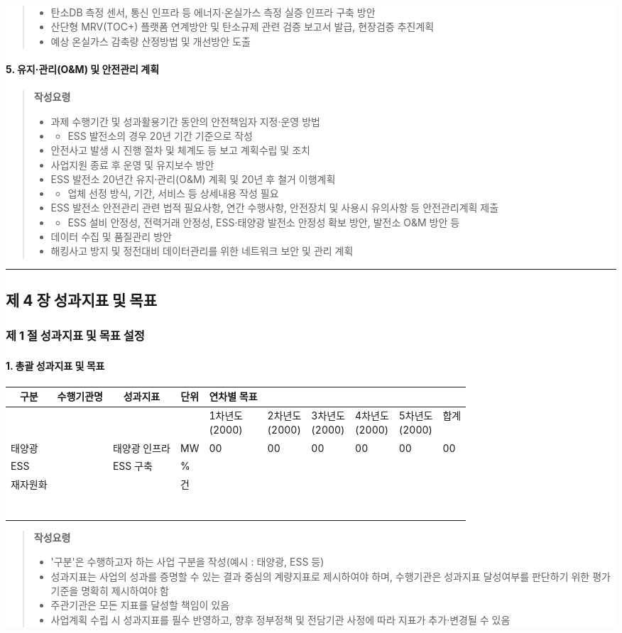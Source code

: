 > - 탄소DB 측정 센서, 통신 인프라 등 에너지·온실가스 측정 실증 인프라 구축 방안
> - 산단형 MRV(TOC+) 플랫폼 연계방안 및 탄소규제 관련 검증 보고서 발급, 현장검증 추진계획
> - 예상 온실가스 감축량 산정방법 및 개선방안 도출

#### 5. 유지·관리(O&M) 및 안전관리 계획

> **작성요령**
> - 과제 수행기간 및 성과활용기간 동안의 안전책임자 지정·운영 방법
> - * ESS 발전소의 경우 20년 기간 기준으로 작성
> - 안전사고 발생 시 진행 절차 및 체계도 등 보고 계획수립 및 조치
> - 사업지원 종료 후 운영 및 유지보수 방안
> - ESS 발전소 20년간 유지·관리(O&M) 계획 및 20년 후 철거 이행계획
> - * 업체 선정 방식, 기간, 서비스 등 상세내용 작성 필요
> - ESS 발전소 안전관리 관련 법적 필요사항, 연간 수행사항, 안전장치 및 사용시 유의사항 등 안전관리계획 제출
> - * ESS 설비 안정성, 전력거래 안정성, ESS·태양광 발전소 안정성 확보 방안, 발전소 O&M 방안 등
> - 데이터 수집 및 품질관리 방안
> - 해킹사고 방지 및 정전대비 데이터관리를 위한 네트워크 보안 및 관리 계획

---

## 제 4 장 성과지표 및 목표

### 제 1 절 성과지표 및 목표 설정

#### 1. 총괄 성과지표 및 목표

| 구분 | 수행기관명 | 성과지표 | 단위 | 연차별 목표 | | | | | |
|------|-----------|----------|------|-------------|---|---|---|---|---|
| | | | | 1차년도<br>(2000) | 2차년도<br>(2000) | 3차년도<br>(2000) | 4차년도<br>(2000) | 5차년도<br>(2000) | 합계 |
| 태양광 | | 태양광 인프라 | MW | 00 | 00 | 00 | 00 | 00 | 00 |
| ESS | | ESS 구축 | % | | | | | | |
| 재자원화 | | | 건 | | | | | | |
| | | | | | | | | | |
| | | | | | | | | | |
| | | | | | | | | | |
| | | | | | | | | | |
| | | | | | | | | | |
| | | | | | | | | | |
| | | | | | | | | | |

> **작성요령**
> - '구분'은 수행하고자 하는 사업 구분을 작성(예시 : 태양광, ESS 등)
> - 성과지표는 사업의 성과를 증명할 수 있는 결과 중심의 계량지표로 제시하여야 하며, 수행기관은 성과지표 달성여부를 판단하기 위한 평가 기준을 명확히 제시하여야 함
> - 주관기관은 모든 지표를 달성할 책임이 있음
> - 사업계획 수립 시 성과지표를 필수 반영하고, 향후 정부정책 및 전담기관 사정에 따라 지표가 추가·변경될 수 있음
